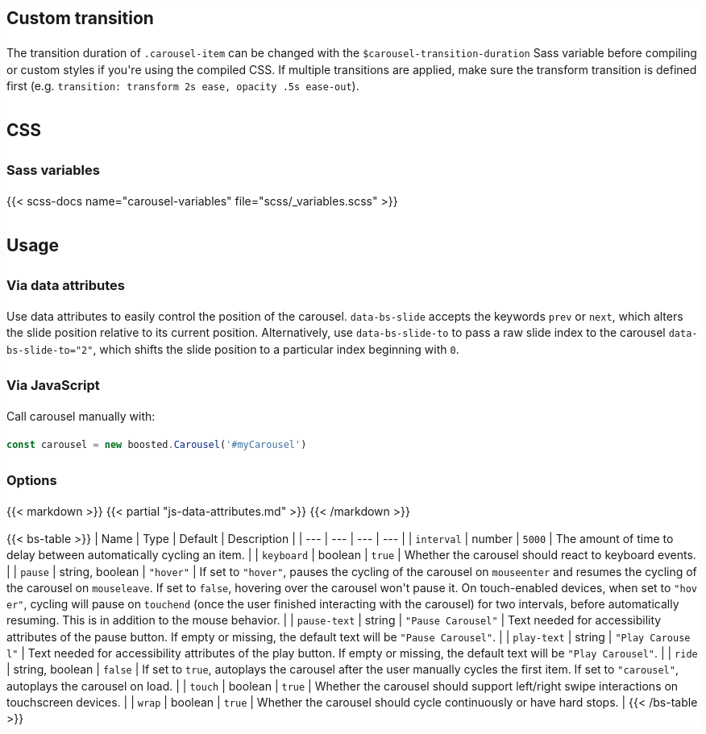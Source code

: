 


## Custom transition

The transition duration of `.carousel-item` can be changed with the `$carousel-transition-duration` Sass variable before compiling or custom styles if you're using the compiled CSS. If multiple transitions are applied, make sure the transform transition is defined first (e.g. `transition: transform 2s ease, opacity .5s ease-out`).

## CSS

### Sass variables

{{< scss-docs name="carousel-variables" file="scss/_variables.scss" >}}

## Usage

### Via data attributes

Use data attributes to easily control the position of the carousel. `data-bs-slide` accepts the keywords `prev` or `next`, which alters the slide position relative to its current position. Alternatively, use `data-bs-slide-to` to pass a raw slide index to the carousel `data-bs-slide-to="2"`, which shifts the slide position to a particular index beginning with `0`.

### Via JavaScript

Call carousel manually with:

```js
const carousel = new boosted.Carousel('#myCarousel')
```

### Options

{{< markdown >}}
{{< partial "js-data-attributes.md" >}}
{{< /markdown >}}

{{< bs-table >}}
| Name | Type | Default | Description |
| --- | --- | --- | --- |
| `interval` | number | `5000` | The amount of time to delay between automatically cycling an item. |
| `keyboard` | boolean | `true` | Whether the carousel should react to keyboard events. |
| `pause` | string, boolean | `"hover"` | If set to `"hover"`, pauses the cycling of the carousel on `mouseenter` and resumes the cycling of the carousel on `mouseleave`. If set to `false`, hovering over the carousel won't pause it. On touch-enabled devices, when set to `"hover"`, cycling will pause on `touchend` (once the user finished interacting with the carousel) for two intervals, before automatically resuming. This is in addition to the mouse behavior. |
| `pause-text` | string | `"Pause Carousel"` | Text needed for accessibility attributes of the pause button. If empty or missing, the default text will be `"Pause Carousel"`. |
| `play-text` | string | `"Play Carousel"` | Text needed for accessibility attributes of the play button. If empty or missing, the default text will be `"Play Carousel"`. |
| `ride` | string, boolean | `false` | If set to `true`, autoplays the carousel after the user manually cycles the first item. If set to `"carousel"`, autoplays the carousel on load. |
| `touch` | boolean | `true` | Whether the carousel should support left/right swipe interactions on touchscreen devices. |
| `wrap` | boolean | `true` | Whether the carousel should cycle continuously or have hard stops. |
{{< /bs-table >}}
